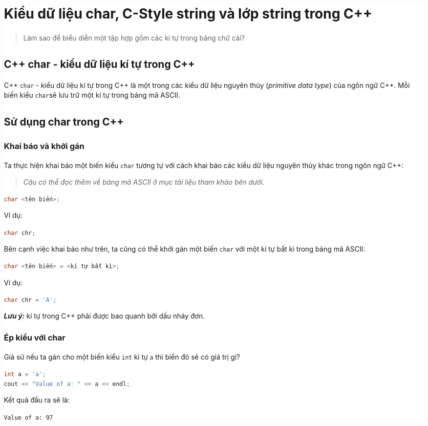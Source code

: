 
# Kiểu dữ liệu char, C-Style string và lớp string trong C++

> Làm sao để biểu diễn một tập hợp gồm các kí tự trong bảng chữ cái?

## C++ char - kiểu dữ liệu kí tự trong C++

C++ `char` - kiểu dữ liệu kí tự trong C++ là một trong các kiểu dữ liệu nguyên thủy (*primitive data type*) của ngôn ngữ C++. Mỗi biến kiểu `char`sẽ lưu trữ một kí tự trong bảng mã ASCII.

## Sử dụng char trong C++

### Khai báo và khởi gán

Ta thực hiện khai báo một biến kiểu `char` tương tự với cách khai báo các kiểu dữ liệu nguyên thủy khác trong ngôn ngữ C++:

> *Cậu có thể đọc thêm về bảng mã ASCII ở mục tài liệu tham khảo bên dưới.*

```cpp
char <tên biến>;
```

Ví dụ:

```cpp
char chr;
```

Bên cạnh việc khai báo như trên, ta cũng có thể khởi gán một biến `char` với một kí tự bất kì trong bảng mã ASCII:

```cpp
char <tên biến> = <kí tự bất kì>;
```

Ví dụ:

```cpp
char chr = 'A';
```

***Lưu ý:*** kí tự trong C++ phải được bao quanh bởi dấu nháy đơn.

### Ép kiểu với char

Giả sử nếu ta gán cho một biến kiểu `int` kí tự `a` thì biến đó sẽ có giá trị gì?

```cpp
int a = 'a';
cout << "Value of a: " << a << endl;
```

Kết quả đầu ra sẽ là:

```
Value of a: 97
```

